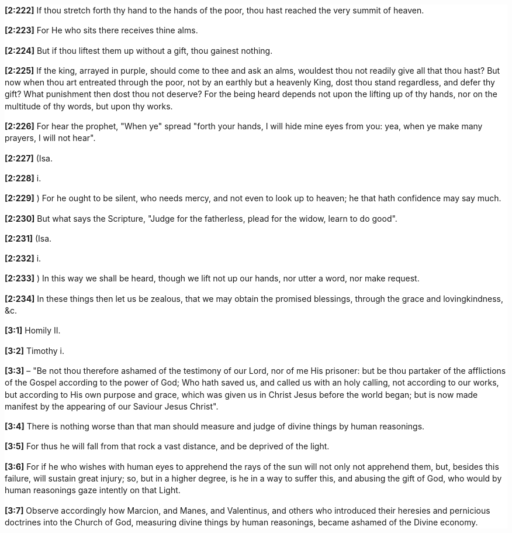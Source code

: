 **[2:222]** If thou stretch forth thy hand to the hands of the poor, thou hast reached the very summit of heaven.

**[2:223]** For He who sits there receives thine alms.

**[2:224]** But if thou liftest them up without a gift, thou gainest nothing.

**[2:225]** If the king, arrayed in purple, should come to thee and ask an alms, wouldest thou not readily give all that thou hast? But now when thou art entreated through the poor, not by an earthly but a heavenly King, dost thou stand regardless, and defer thy gift? What punishment then dost thou not deserve? For the being heard depends not upon the lifting up of thy hands, nor on the multitude of thy words, but upon thy works.

**[2:226]** For hear the prophet, "When ye" spread "forth your hands, I will hide mine eyes from you: yea, when ye make many prayers, I will not hear".

**[2:227]** (Isa.

**[2:228]** i.

**[2:229]** ) For he ought to be silent, who needs mercy, and not even to look up to heaven; he that hath confidence may say much.

**[2:230]** But what says the Scripture, "Judge for the fatherless, plead for the widow, learn to do good".

**[2:231]** (Isa.

**[2:232]** i.

**[2:233]** ) In this way we shall be heard, though we lift not up our hands, nor utter a word, nor make request.

**[2:234]** In these things then let us be zealous, that we may obtain the promised blessings, through the grace and lovingkindness, &c.

**[3:1]** Homily II.

**[3:2]** Timothy i.

**[3:3]** –  "Be not thou therefore ashamed of the testimony of our Lord, nor of me His prisoner: but be thou partaker of the afflictions of the Gospel according to the power of God; Who hath saved us, and called us with an holy calling, not according to our works, but according to His own purpose and grace, which was given us in Christ Jesus before the world began; but is now made manifest by the appearing of our Saviour Jesus Christ".

**[3:4]** There is nothing worse than that man should measure and judge of divine things by human reasonings.

**[3:5]** For thus he will fall from that rock a vast distance, and be deprived of the light.

**[3:6]** For if he who wishes with human eyes to apprehend the rays of the sun will not only not apprehend them, but, besides this failure, will sustain great injury; so, but in a higher degree, is he in a way to suffer this, and abusing the gift of God, who would by human reasonings gaze intently on that Light.

**[3:7]** Observe accordingly how Marcion, and Manes, and Valentinus, and others who introduced their heresies and pernicious doctrines into the Church of God, measuring divine things by human reasonings, became ashamed of the Divine economy.
